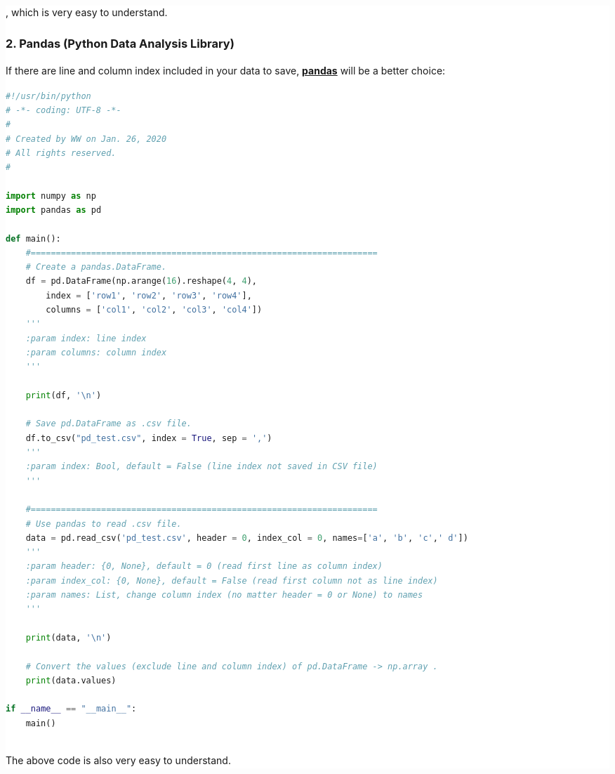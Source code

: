 , which is very easy to understand.

### **2. Pandas (Python Data Analysis Library)**

If there are line and column index included in your data to save, [**pandas**](https://pandas.pydata.org) will be a better choice:

``` python
#!/usr/bin/python
# -*- coding: UTF-8 -*-
#
# Created by WW on Jan. 26, 2020
# All rights reserved.
#

import numpy as np
import pandas as pd 

def main():
	#=====================================================================
	# Create a pandas.DataFrame.
	df = pd.DataFrame(np.arange(16).reshape(4, 4), 
	    index = ['row1', 'row2', 'row3', 'row4'], 
	    columns = ['col1', 'col2', 'col3', 'col4'])
	'''
	:param index: line index
	:param columns: column index
	'''

	print(df, '\n')

	# Save pd.DataFrame as .csv file.
	df.to_csv("pd_test.csv", index = True, sep = ',')
	'''
	:param index: Bool, default = False (line index not saved in CSV file)
	'''

	#=====================================================================
	# Use pandas to read .csv file.
	data = pd.read_csv('pd_test.csv', header = 0, index_col = 0, names=['a', 'b', 'c',' d'])
	'''
	:param header: {0, None}, default = 0 (read first line as column index)
	:param index_col: {0, None}, default = False (read first column not as line index)
	:param names: List, change column index (no matter header = 0 or None) to names
	'''

	print(data, '\n')

	# Convert the values (exclude line and column index) of pd.DataFrame -> np.array .
	print(data.values) 

if __name__ == "__main__":
    main()
    
```
The above code is also very easy to understand.
